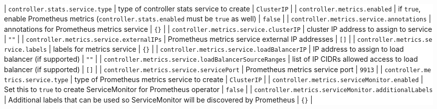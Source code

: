 | `controller.stats.service.type`                       | type of controller stats service to create                                                                                                                                                                                                                                                                                                                                 | `ClusterIP`                                                      |
| `controller.metrics.enabled`                          | if `true`, enable Prometheus metrics (`controller.stats.enabled` must be `true` as well)                                                                                                                                                                                                                                                                                   | `false`                                                          |
| `controller.metrics.service.annotations`              | annotations for Prometheus metrics service                                                                                                                                                                                                                                                                                                                                 | `{}`                                                             |
| `controller.metrics.service.clusterIP`                | cluster IP address to assign to service                                                                                                                                                                                                                                                                                                                                    | `""`                                                             |
| `controller.metrics.service.externalIPs`              | Prometheus metrics service external IP addresses                                                                                                                                                                                                                                                                                                                           | `[]`                                                             |
| `controller.metrics.service.labels`                   | labels for metrics service                                                                                                                                                                                                                                                                                                                                                 | `{}`                                                             |
| `controller.metrics.service.loadBalancerIP`           | IP address to assign to load balancer (if supported)                                                                                                                                                                                                                                                                                                                       | `""`                                                             |
| `controller.metrics.service.loadBalancerSourceRanges` | list of IP CIDRs allowed access to load balancer (if supported)                                                                                                                                                                                                                                                                                                            | `[]`                                                             |
| `controller.metrics.service.servicePort`              | Prometheus metrics service port                                                                                                                                                                                                                                                                                                                                            | `9913`                                                           |
| `controller.metrics.service.type`                     | type of Prometheus metrics service to create                                                                                                                                                                                                                                                                                                                               | `ClusterIP`                                                      |
| `controller.metrics.serviceMonitor.enabled`           | Set this to `true` to create ServiceMonitor for Prometheus operator                                                                                                                                                                                                                                                                                                        | `false`                                                          |
| `controller.metrics.serviceMonitor.additionalLabels`  | Additional labels that can be used so ServiceMonitor will be discovered by Prometheus                                                                                                                                                                                                                                                                                      | `{}`                                                             |